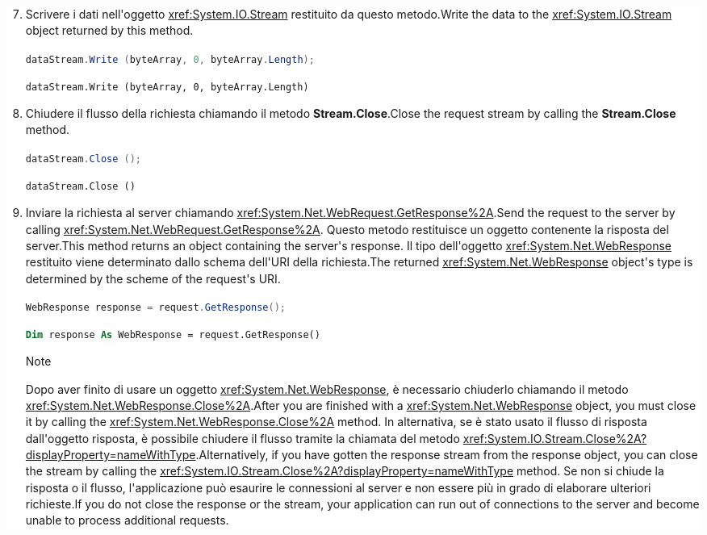 7.  <span data-ttu-id="813b4-120">Scrivere i dati nell'oggetto <xref:System.IO.Stream> restituito da questo metodo.</span><span class="sxs-lookup"><span data-stu-id="813b4-120">Write the data to the <xref:System.IO.Stream> object returned by this method.</span></span>  
  
    ```csharp  
    dataStream.Write (byteArray, 0, byteArray.Length);  
    ```  
  
    ```vb  
    dataStream.Write (byteArray, 0, byteArray.Length)  
    ```  
  
8.  <span data-ttu-id="813b4-121">Chiudere il flusso della richiesta chiamando il metodo **Stream.Close**.</span><span class="sxs-lookup"><span data-stu-id="813b4-121">Close the request stream by calling the **Stream.Close** method.</span></span>  
  
    ```csharp  
    dataStream.Close ();  
    ```  
  
    ```vb  
    dataStream.Close ()  
    ```  
  
9. <span data-ttu-id="813b4-122">Inviare la richiesta al server chiamando <xref:System.Net.WebRequest.GetResponse%2A>.</span><span class="sxs-lookup"><span data-stu-id="813b4-122">Send the request to the server by calling <xref:System.Net.WebRequest.GetResponse%2A>.</span></span> <span data-ttu-id="813b4-123">Questo metodo restituisce un oggetto contenente la risposta del server.</span><span class="sxs-lookup"><span data-stu-id="813b4-123">This method returns an object containing the server's response.</span></span> <span data-ttu-id="813b4-124">Il tipo dell'oggetto <xref:System.Net.WebResponse> restituito viene determinato dallo schema dell'URI della richiesta.</span><span class="sxs-lookup"><span data-stu-id="813b4-124">The returned <xref:System.Net.WebResponse> object's type is determined by the scheme of the request's URI.</span></span>  
  
    ```csharp  
    WebResponse response = request.GetResponse();  
    ```  
  
    ```vb  
    Dim response As WebResponse = request.GetResponse()  
    ```  
  
    > [!NOTE]
    >  <span data-ttu-id="813b4-125">Dopo aver finito di usare un oggetto <xref:System.Net.WebResponse>, è necessario chiuderlo chiamando il metodo <xref:System.Net.WebResponse.Close%2A>.</span><span class="sxs-lookup"><span data-stu-id="813b4-125">After you are finished with a <xref:System.Net.WebResponse> object, you must close it by calling the <xref:System.Net.WebResponse.Close%2A> method.</span></span> <span data-ttu-id="813b4-126">In alternativa, se è stato usato il flusso di risposta dall'oggetto risposta, è possibile chiudere il flusso tramite la chiamata del metodo <xref:System.IO.Stream.Close%2A?displayProperty=nameWithType>.</span><span class="sxs-lookup"><span data-stu-id="813b4-126">Alternatively, if you have gotten the response stream from the response object, you can close the stream by calling the <xref:System.IO.Stream.Close%2A?displayProperty=nameWithType> method.</span></span> <span data-ttu-id="813b4-127">Se non si chiude la risposta o il flusso, l'applicazione può esaurire le connessioni al server e non essere più in grado di elaborare ulteriori richieste.</span><span class="sxs-lookup"><span data-stu-id="813b4-127">If you do not close the response or the stream, your application can run out of connections to the server and become unable to process additional requests.</span></span>  
  